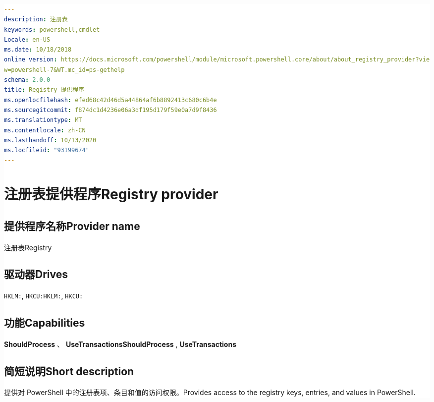 ```yaml
---
description: 注册表
keywords: powershell,cmdlet
Locale: en-US
ms.date: 10/18/2018
online version: https://docs.microsoft.com/powershell/module/microsoft.powershell.core/about/about_registry_provider?view=powershell-7&WT.mc_id=ps-gethelp
schema: 2.0.0
title: Registry 提供程序
ms.openlocfilehash: efed68c42d46d5a44864af6b8892413c680c6b4e
ms.sourcegitcommit: f874dc1d4236e06a3df195d179f59e0a7d9f8436
ms.translationtype: MT
ms.contentlocale: zh-CN
ms.lasthandoff: 10/13/2020
ms.locfileid: "93199674"
---
```

# <a name="registry-provider"></a><span data-ttu-id="bf5a4-104">注册表提供程序</span><span class="sxs-lookup"><span data-stu-id="bf5a4-104">Registry provider</span></span>

## <a name="provider-name"></a><span data-ttu-id="bf5a4-105">提供程序名称</span><span class="sxs-lookup"><span data-stu-id="bf5a4-105">Provider name</span></span>

<span data-ttu-id="bf5a4-106">注册表</span><span class="sxs-lookup"><span data-stu-id="bf5a4-106">Registry</span></span>

## <a name="drives"></a><span data-ttu-id="bf5a4-107">驱动器</span><span class="sxs-lookup"><span data-stu-id="bf5a4-107">Drives</span></span>

<span data-ttu-id="bf5a4-108">`HKLM:`, `HKCU:`</span><span class="sxs-lookup"><span data-stu-id="bf5a4-108">`HKLM:`, `HKCU:`</span></span>

## <a name="capabilities"></a><span data-ttu-id="bf5a4-109">功能</span><span class="sxs-lookup"><span data-stu-id="bf5a4-109">Capabilities</span></span>

<span data-ttu-id="bf5a4-110">**ShouldProcess** 、 **UseTransactions**</span><span class="sxs-lookup"><span data-stu-id="bf5a4-110">**ShouldProcess** , **UseTransactions**</span></span>

## <a name="short-description"></a><span data-ttu-id="bf5a4-111">简短说明</span><span class="sxs-lookup"><span data-stu-id="bf5a4-111">Short description</span></span>

<span data-ttu-id="bf5a4-112">提供对 PowerShell 中的注册表项、条目和值的访问权限。</span><span class="sxs-lookup"><span data-stu-id="bf5a4-112">Provides access to the registry keys, entries, and values in PowerShell.</span></span>
